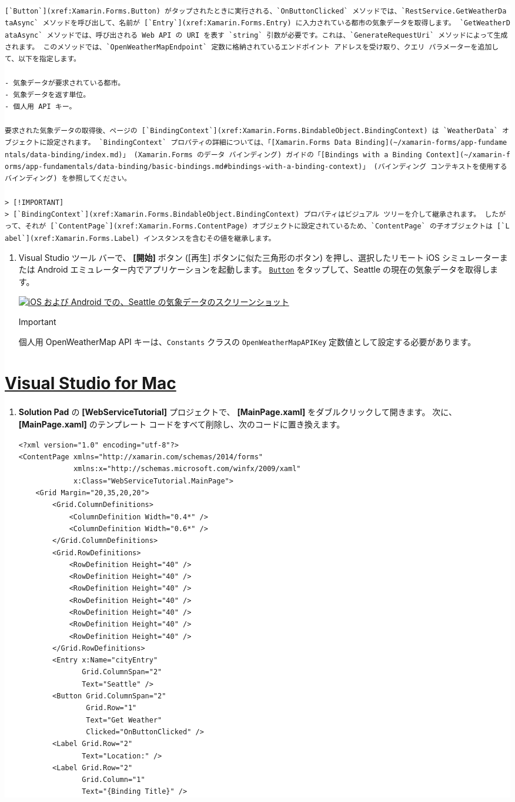     [`Button`](xref:Xamarin.Forms.Button) がタップされたときに実行される、`OnButtonClicked` メソッドでは、`RestService.GetWeatherDataAsync` メソッドを呼び出して、名前が [`Entry`](xref:Xamarin.Forms.Entry) に入力されている都市の気象データを取得します。 `GetWeatherDataAsync` メソッドでは、呼び出される Web API の URI を表す `string` 引数が必要です。これは、`GenerateRequestUri` メソッドによって生成されます。 このメソッドでは、`OpenWeatherMapEndpoint` 定数に格納されているエンドポイント アドレスを受け取り、クエリ パラメーターを追加して、以下を指定します。

    - 気象データが要求されている都市。
    - 気象データを返す単位。
    - 個人用 API キー。

    要求された気象データの取得後、ページの [`BindingContext`](xref:Xamarin.Forms.BindableObject.BindingContext) は `WeatherData` オブジェクトに設定されます。 `BindingContext` プロパティの詳細については、「[Xamarin.Forms Data Binding](~/xamarin-forms/app-fundamentals/data-binding/index.md)」 (Xamarin.Forms のデータ バインディング) ガイドの「[Bindings with a Binding Context](~/xamarin-forms/app-fundamentals/data-binding/basic-bindings.md#bindings-with-a-binding-context)」 (バインディング コンテキストを使用するバインディング) を参照してください。

    > [!IMPORTANT]
    > [`BindingContext`](xref:Xamarin.Forms.BindableObject.BindingContext) プロパティはビジュアル ツリーを介して継承されます。 したがって、それが [`ContentPage`](xref:Xamarin.Forms.ContentPage) オブジェクトに設定されているため、`ContentPage` の子オブジェクトは [`Label`](xref:Xamarin.Forms.Label) インスタンスを含むその値を継承します。

1. Visual Studio ツール バーで、 **[開始]** ボタン ([再生] ボタンに似た三角形のボタン) を押し、選択したリモート iOS シミュレーターまたは Android エミュレーター内でアプリケーションを起動します。 [`Button`](xref:Xamarin.Forms.Button) をタップして、Seattle の現在の気象データを取得します。

    [![iOS および Android での、Seattle の気象データのスクリーンショット](../images/consume-web-service.png "Seattle の気象データ")](../images/consume-web-service-large.png#lightbox "Seattle の気象データ")

    > [!IMPORTANT]
    > 個人用 OpenWeatherMap API キーは、`Constants` クラスの `OpenWeatherMapAPIKey` 定数値として設定する必要があります。

# <a name="visual-studio-for-mactabvsmac"></a>[Visual Studio for Mac](#tab/vsmac)

1. **Solution Pad** の **[WebServiceTutorial]** プロジェクトで、 **[MainPage.xaml]** をダブルクリックして開きます。 次に、 **[MainPage.xaml]** のテンプレート コードをすべて削除し、次のコードに置き換えます。

    ```xaml
    <?xml version="1.0" encoding="utf-8"?>
    <ContentPage xmlns="http://xamarin.com/schemas/2014/forms"
                 xmlns:x="http://schemas.microsoft.com/winfx/2009/xaml"
                 x:Class="WebServiceTutorial.MainPage">
        <Grid Margin="20,35,20,20">
            <Grid.ColumnDefinitions>
                <ColumnDefinition Width="0.4*" />
                <ColumnDefinition Width="0.6*" />
            </Grid.ColumnDefinitions>
            <Grid.RowDefinitions>
                <RowDefinition Height="40" />
                <RowDefinition Height="40" />
                <RowDefinition Height="40" />
                <RowDefinition Height="40" />
                <RowDefinition Height="40" />
                <RowDefinition Height="40" />
                <RowDefinition Height="40" />
            </Grid.RowDefinitions>
            <Entry x:Name="cityEntry"
                   Grid.ColumnSpan="2"
                   Text="Seattle" />
            <Button Grid.ColumnSpan="2"
                    Grid.Row="1"
                    Text="Get Weather"
                    Clicked="OnButtonClicked" />                
            <Label Grid.Row="2"
                   Text="Location:" />
            <Label Grid.Row="2"
                   Grid.Column="1"
                   Text="{Binding Title}" />            